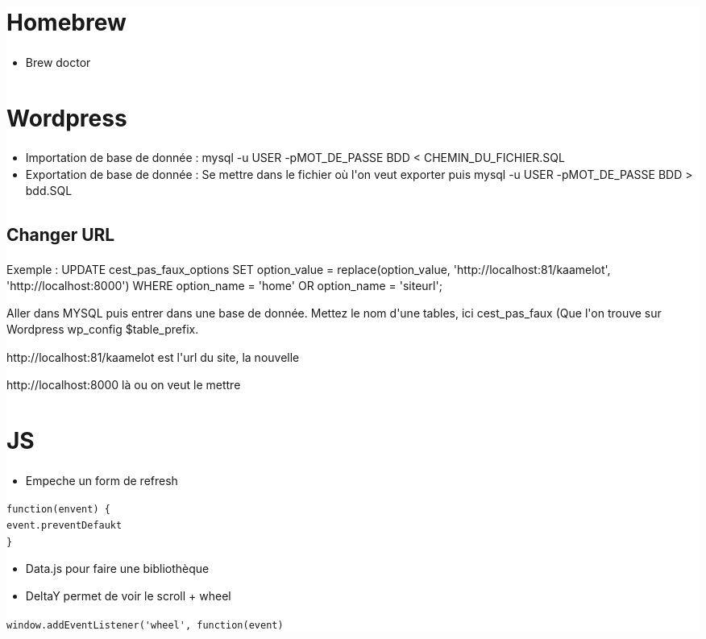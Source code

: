 # Homebrew 
* Brew doctor


# Wordpress 
* Importation de base de donnée : mysql -u USER -pMOT_DE_PASSE BDD < CHEMIN_DU_FICHIER.SQL
* Exportation de base de donnée : Se mettre dans le fichier où l'on veut exporter puis mysql -u USER -pMOT_DE_PASSE BDD > bdd.SQL

## Changer URL
Exemple :
UPDATE cest_pas_faux_options SET option_value = replace(option_value, 'http://localhost:81/kaamelot', 'http://localhost:8000') WHERE option_name = 'home' OR option_name = 'siteurl';

Aller dans MYSQL puis entrer dans une base de donnée.
Mettez le nom d'une tables, ici cest_pas_faux (Que l'on trouve sur Wordpress wp_config $table_prefix.

http://localhost:81/kaamelot est l'url du site, la nouvelle

http://localhost:8000 là ou on veut le mettre


# JS
* Empeche un form de refresh

```JS
function(envent) {
event.preventDefaukt
}
```
* Data.js pour faire une bibliothèque

* DeltaY permet de voir le scroll + wheel

```JS
window.addEventListener('wheel', function(event)
```
